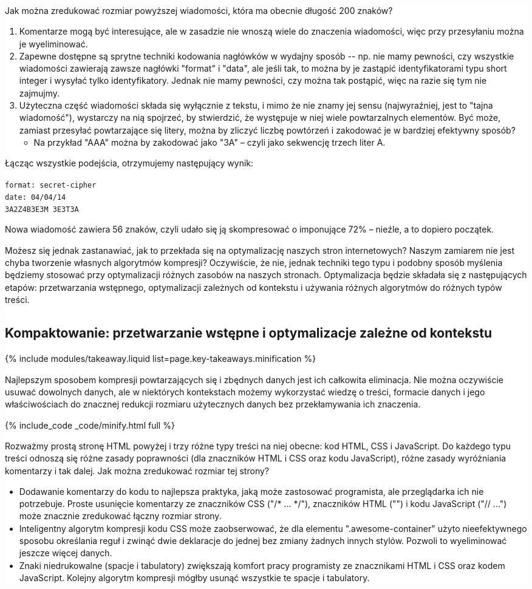 Jak można zredukować rozmiar powyższej wiadomości, która ma obecnie długość 200 znaków?

1. Komentarze mogą być interesujące, ale w zasadzie nie wnoszą wiele do znaczenia wiadomości, więc przy przesyłaniu można je wyeliminować.
2. Zapewne dostępne są sprytne techniki kodowania nagłówków w wydajny sposób -- np. nie mamy pewności, czy wszystkie wiadomości zawierają zawsze nagłówki "format" i "data", ale jeśli tak, to można by je zastąpić identyfikatorami typu short integer i wysyłać tylko identyfikatory. Jednak nie mamy pewności, czy można tak postąpić, więc na razie się tym nie zajmujmy.
3. Użyteczna część wiadomości składa się wyłącznie z tekstu, i mimo że nie znamy jej sensu (najwyraźniej, jest to "tajna wiadomość"), wystarczy na nią spojrzeć, by stwierdzić, że występuje w niej wiele powtarzalnych elementów. Być może, zamiast przesyłać powtarzające się litery, można by zliczyć liczbę powtórzeń i zakodować je w bardziej efektywny sposób?
    * Na przykład "AAA" można by zakodować jako "3A" &ndash; czyli jako sekwencję trzech liter A.


Łącząc wszystkie podejścia, otrzymujemy następujący wynik:

    format: secret-cipher
    date: 04/04/14
    3A2Z4B3E3M 3E3T3A

Nowa wiadomość zawiera 56 znaków, czyli udało się ją skompresować o imponujące 72% &ndash; nieźle, a to dopiero początek.

Możesz się jednak zastanawiać, jak to przekłada się na optymalizację naszych stron internetowych? Naszym zamiarem nie jest chyba tworzenie własnych algorytmów kompresji? Oczywiście, że nie, jednak techniki tego typu i podobny sposób myślenia będziemy stosować przy optymalizacji różnych zasobów na naszych stronach. Optymalizacja będzie składała się z następujących etapów: przetwarzania wstępnego, optymalizacji zależnych od kontekstu i używania różnych algorytmów do różnych typów treści.


## Kompaktowanie: przetwarzanie wstępne i optymalizacje zależne od kontekstu

{% include modules/takeaway.liquid list=page.key-takeaways.minification %}

Najlepszym sposobem kompresji powtarzających się i zbędnych danych jest ich całkowita eliminacja. Nie można oczywiście usuwać dowolnych danych, ale w niektórych kontekstach możemy wykorzystać wiedzę o treści, formacie danych i jego właściwościach do znacznej redukcji rozmiaru użytecznych danych bez przekłamywania ich znaczenia.

{% include_code _code/minify.html full %}

Rozważmy prostą stronę HTML powyżej i trzy różne typy treści na niej obecne: kod HTML, CSS i JavaScript. Do każdego typu treści odnoszą się różne zasady poprawności (dla znaczników HTML i CSS oraz kodu JavaScript), różne zasady wyróżniania komentarzy i tak dalej. Jak można zredukować rozmiar tej strony?

* Dodawanie komentarzy do kodu to najlepsza praktyka, jaką może zastosować programista, ale przeglądarka ich nie potrzebuje. Proste usunięcie komentarzy ze znaczników CSS ("/* ... */"), znaczników HTML ("") i kodu JavaScript ("// ...") może znacznie zredukować łączny rozmiar strony.
* Inteligentny algorytm kompresji kodu CSS może zaobserwować, że dla elementu ".awesome-container" użyto nieefektywnego sposobu określania reguł i zwinąć dwie deklaracje do jednej bez zmiany żadnych innych stylów. Pozwoli to wyeliminować jeszcze więcej danych.
* Znaki niedrukowalne (spacje i tabulatory) zwiększają komfort pracy programisty ze znacznikami HTML i CSS oraz kodem JavaScript. Kolejny algorytm kompresji mógłby usunąć wszystkie te spacje i tabulatory.
